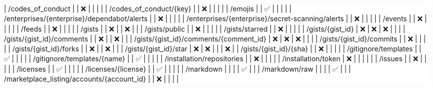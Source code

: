 | /codes_of_conduct                                                                                               |                    | :x:                |                    |                    |                    |
| /codes_of_conduct/{key}                                                                                         |                    | :x:                |                    |                    |                    |
| /emojis                                                                                                         |                    | :white_check_mark: |                    |                    |                    |
| /enterprises/{enterprise}/dependabot/alerts                                                                     |                    | :x:                |                    |                    |                    |
| /enterprises/{enterprise}/secret-scanning/alerts                                                                |                    | :x:                |                    |                    |                    |
| /events                                                                                                         |                    | :x:                |                    |                    |                    |
| /feeds                                                                                                          |                    | :x:                |                    |                    |                    |
| /gists                                                                                                          |                    | :x:                |                    | :x:                |                    |
| /gists/public                                                                                                   |                    | :x:                |                    |                    |                    |
| /gists/starred                                                                                                  |                    | :x:                |                    |                    |                    |
| /gists/{gist_id}                                                                                                | :x:                | :x:                | :x:                |                    |                    |
| /gists/{gist_id}/comments                                                                                       |                    | :x:                |                    | :x:                |                    |
| /gists/{gist_id}/comments/{comment_id}                                                                          | :x:                | :x:                | :x:                |                    |                    |
| /gists/{gist_id}/commits                                                                                        |                    | :x:                |                    |                    |                    |
| /gists/{gist_id}/forks                                                                                          |                    | :x:                |                    | :x:                |                    |
| /gists/{gist_id}/star                                                                                           | :x:                | :x:                |                    |                    | :x:                |
| /gists/{gist_id}/{sha}                                                                                          |                    | :x:                |                    |                    |                    |
| /gitignore/templates                                                                                            |                    | :white_check_mark: |                    |                    |                    |
| /gitignore/templates/{name}                                                                                     |                    | :white_check_mark: |                    |                    |                    |
| /installation/repositories                                                                                      |                    | :x:                |                    |                    |                    |
| /installation/token                                                                                             | :x:                |                    |                    |                    |                    |
| /issues                                                                                                         |                    | :x:                |                    |                    |                    |
| /licenses                                                                                                       |                    | :white_check_mark: |                    |                    |                    |
| /licenses/{license}                                                                                             |                    | :white_check_mark: |                    |                    |                    |
| /markdown                                                                                                       |                    |                    |                    | :white_check_mark: |                    |
| /markdown/raw                                                                                                   |                    |                    |                    | :white_check_mark: |                    |
| /marketplace_listing/accounts/{account_id}                                                                      |                    | :x:                |                    |                    |                    |